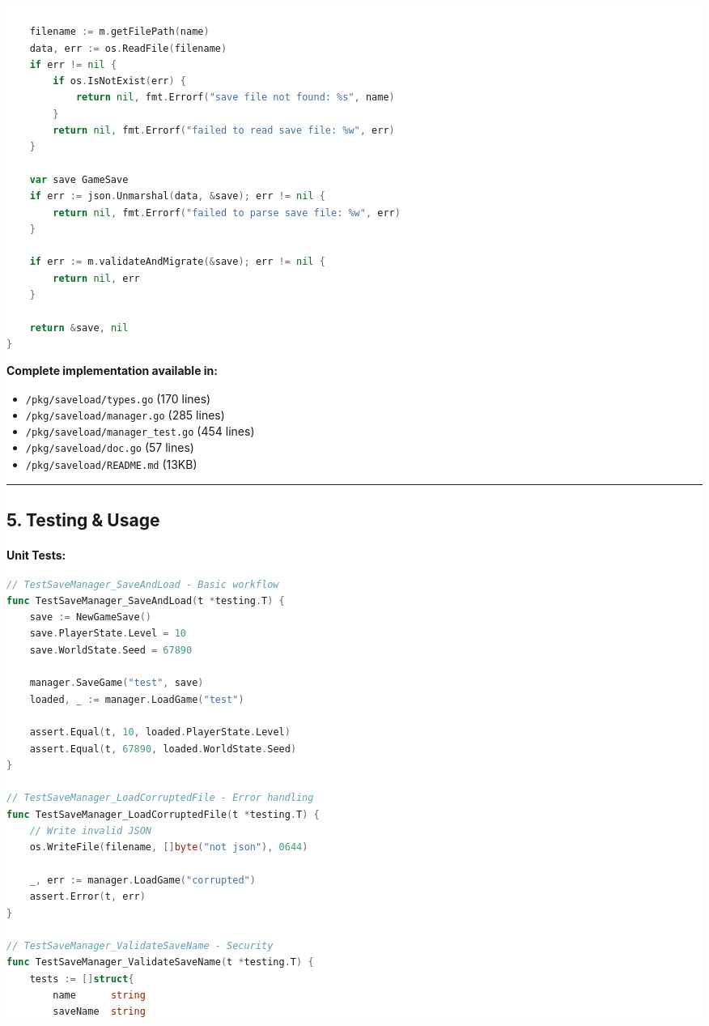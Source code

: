 ```go
    
    filename := m.getFilePath(name)
    data, err := os.ReadFile(filename)
    if err != nil {
        if os.IsNotExist(err) {
            return nil, fmt.Errorf("save file not found: %s", name)
        }
        return nil, fmt.Errorf("failed to read save file: %w", err)
    }
    
    var save GameSave
    if err := json.Unmarshal(data, &save); err != nil {
        return nil, fmt.Errorf("failed to parse save file: %w", err)
    }
    
    if err := m.validateAndMigrate(&save); err != nil {
        return nil, err
    }
    
    return &save, nil
}
```

**Complete implementation available in:**
- `/pkg/saveload/types.go` (170 lines)
- `/pkg/saveload/manager.go` (285 lines)
- `/pkg/saveload/manager_test.go` (454 lines)
- `/pkg/saveload/doc.go` (57 lines)
- `/pkg/saveload/README.md` (13KB)

---

## 5. Testing & Usage

**Unit Tests:**

```go
// TestSaveManager_SaveAndLoad - Basic workflow
func TestSaveManager_SaveAndLoad(t *testing.T) {
    save := NewGameSave()
    save.PlayerState.Level = 10
    save.WorldState.Seed = 67890
    
    manager.SaveGame("test", save)
    loaded, _ := manager.LoadGame("test")
    
    assert.Equal(t, 10, loaded.PlayerState.Level)
    assert.Equal(t, 67890, loaded.WorldState.Seed)
}

// TestSaveManager_LoadCorruptedFile - Error handling
func TestSaveManager_LoadCorruptedFile(t *testing.T) {
    // Write invalid JSON
    os.WriteFile(filename, []byte("not json"), 0644)
    
    _, err := manager.LoadGame("corrupted")
    assert.Error(t, err)
}

// TestSaveManager_ValidateSaveName - Security
func TestSaveManager_ValidateSaveName(t *testing.T) {
    tests := []struct{
        name      string
        saveName  string
```
